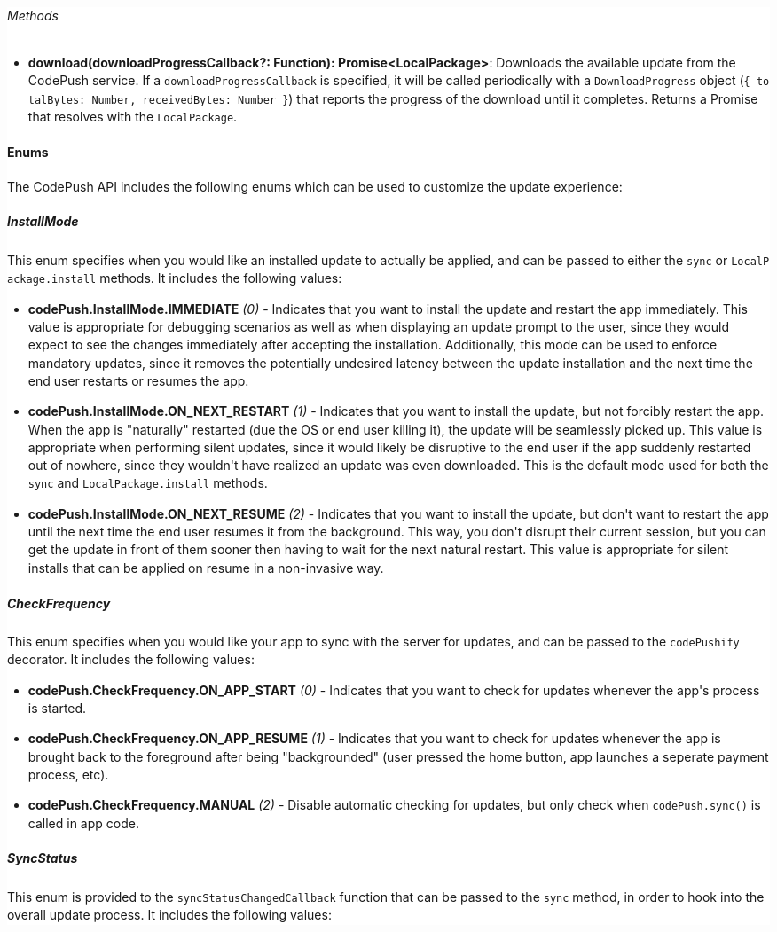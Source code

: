 ###### Methods

- __download(downloadProgressCallback?: Function): Promise&lt;LocalPackage&gt;__: Downloads the available update from the CodePush service. If a `downloadProgressCallback` is specified, it will be called periodically with a `DownloadProgress` object (`{ totalBytes: Number, receivedBytes: Number }`) that reports the progress of the download until it completes. Returns a Promise that resolves with the `LocalPackage`.

#### Enums

The CodePush API includes the following enums which can be used to customize the update experience:

##### InstallMode

This enum specifies when you would like an installed update to actually be applied, and can be passed to either the `sync` or `LocalPackage.install` methods. It includes the following values:

* __codePush.InstallMode.IMMEDIATE__ *(0)* - Indicates that you want to install the update and restart the app immediately. This value is appropriate for debugging scenarios as well as when displaying an update prompt to the user, since they would expect to see the changes immediately after accepting the installation. Additionally, this mode can be used to enforce mandatory updates, since it removes the potentially undesired latency between the update installation and the next time the end user restarts or resumes the app.

* __codePush.InstallMode.ON_NEXT_RESTART__ *(1)* - Indicates that you want to install the update, but not forcibly restart the app. When the app is "naturally" restarted (due the OS or end user killing it), the update will be seamlessly picked up. This value is appropriate when performing silent updates, since it would likely be disruptive to the end user if the app suddenly restarted out of nowhere, since they wouldn't have realized an update was even downloaded. This is the default mode used for both the `sync` and `LocalPackage.install` methods.

* __codePush.InstallMode.ON_NEXT_RESUME__ *(2)* - Indicates that you want to install the update, but don't want to restart the app until the next time the end user resumes it from the background. This way, you don't disrupt their current session, but you can get the update in front of them sooner then having to wait for the next natural restart. This value is appropriate for silent installs that can be applied on resume in a non-invasive way.

##### CheckFrequency

This enum specifies when you would like your app to sync with the server for updates, and can be passed to the `codePushify` decorator. It includes the following values:

* __codePush.CheckFrequency.ON_APP_START__ *(0)* - Indicates that you want to check for updates whenever the app's process is started.

* __codePush.CheckFrequency.ON_APP_RESUME__ *(1)* - Indicates that you want to check for updates whenever the app is brought back to the foreground after being "backgrounded" (user pressed the home button, app launches a seperate payment process, etc).

* __codePush.CheckFrequency.MANUAL__ *(2)* - Disable automatic checking for updates, but only check when [`codePush.sync()`](#codepushsync) is called in app code.

##### SyncStatus

This enum is provided to the `syncStatusChangedCallback` function that can be passed to the `sync` method, in order to hook into the overall update process. It includes the following values:

